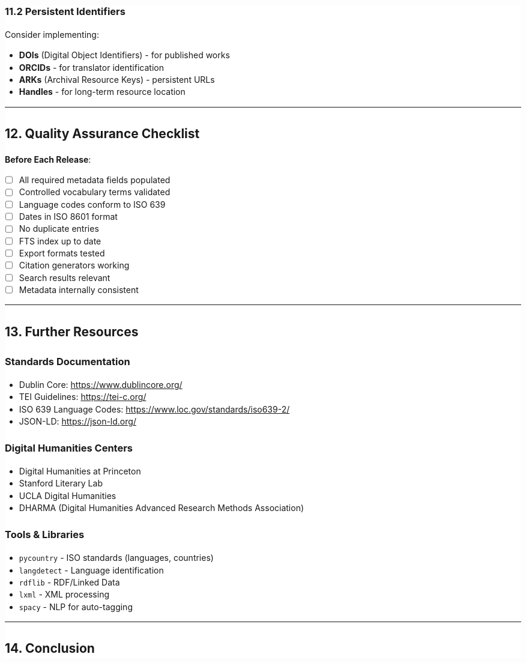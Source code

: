 ### 11.2 Persistent Identifiers

Consider implementing:
- **DOIs** (Digital Object Identifiers) - for published works
- **ORCIDs** - for translator identification
- **ARKs** (Archival Resource Keys) - persistent URLs
- **Handles** - for long-term resource location

---

## 12. Quality Assurance Checklist

**Before Each Release**:
- [ ] All required metadata fields populated
- [ ] Controlled vocabulary terms validated
- [ ] Language codes conform to ISO 639
- [ ] Dates in ISO 8601 format
- [ ] No duplicate entries
- [ ] FTS index up to date
- [ ] Export formats tested
- [ ] Citation generators working
- [ ] Search results relevant
- [ ] Metadata internally consistent

---

## 13. Further Resources

### Standards Documentation
- Dublin Core: https://www.dublincore.org/
- TEI Guidelines: https://tei-c.org/
- ISO 639 Language Codes: https://www.loc.gov/standards/iso639-2/
- JSON-LD: https://json-ld.org/

### Digital Humanities Centers
- Digital Humanities at Princeton
- Stanford Literary Lab
- UCLA Digital Humanities
- DHARMA (Digital Humanities Advanced Research Methods Association)

### Tools & Libraries
- `pycountry` - ISO standards (languages, countries)
- `langdetect` - Language identification
- `rdflib` - RDF/Linked Data
- `lxml` - XML processing
- `spacy` - NLP for auto-tagging

---

## 14. Conclusion
